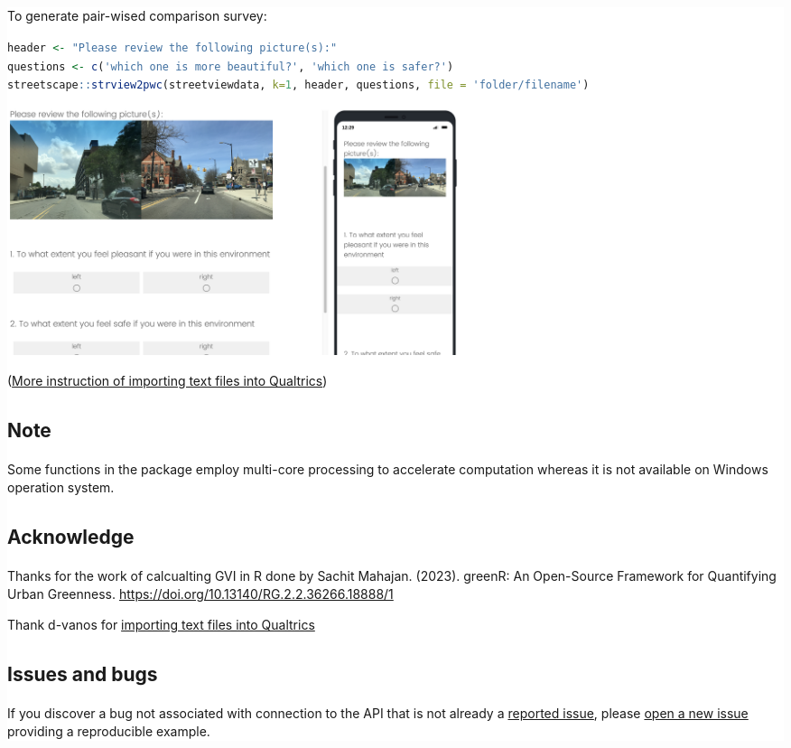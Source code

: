 To generate pair-wised comparison survey:
```r
header <- "Please review the following picture(s):"
questions <- c('which one is more beautiful?', 'which one is safer?')
streetscape::strview2pwc(streetviewdata, k=1, header, questions, file = 'folder/filename')
```
<img src="/images/survey.png" width="500" />

([More instruction of importing text files into Qualtrics](https://www.qualtrics.com/support/survey-platform/survey-module/survey-tools/import-and-export-surveys/))

## Note
Some functions in the package employ multi-core processing to accelerate computation whereas it is not 
available on Windows operation system. 

## Acknowledge 
Thanks for the work of calcualting GVI in R done by Sachit Mahajan. (2023). greenR: An Open-Source Framework for Quantifying Urban Greenness. https://doi.org/10.13140/RG.2.2.36266.18888/1

Thank d-vanos for [importing text files into Qualtrics](https://github.com/d-vanos/Qualtrics-Text-Files/tree/main)

## Issues and bugs
If you discover a bug not associated with connection to the API that is
not already a [reported issue](https://github.com/land-info-lab/streetscape/issues), please [open
a new issue](https://github.com/land-info-lab/streetscape/issues/new)
providing a reproducible example.
